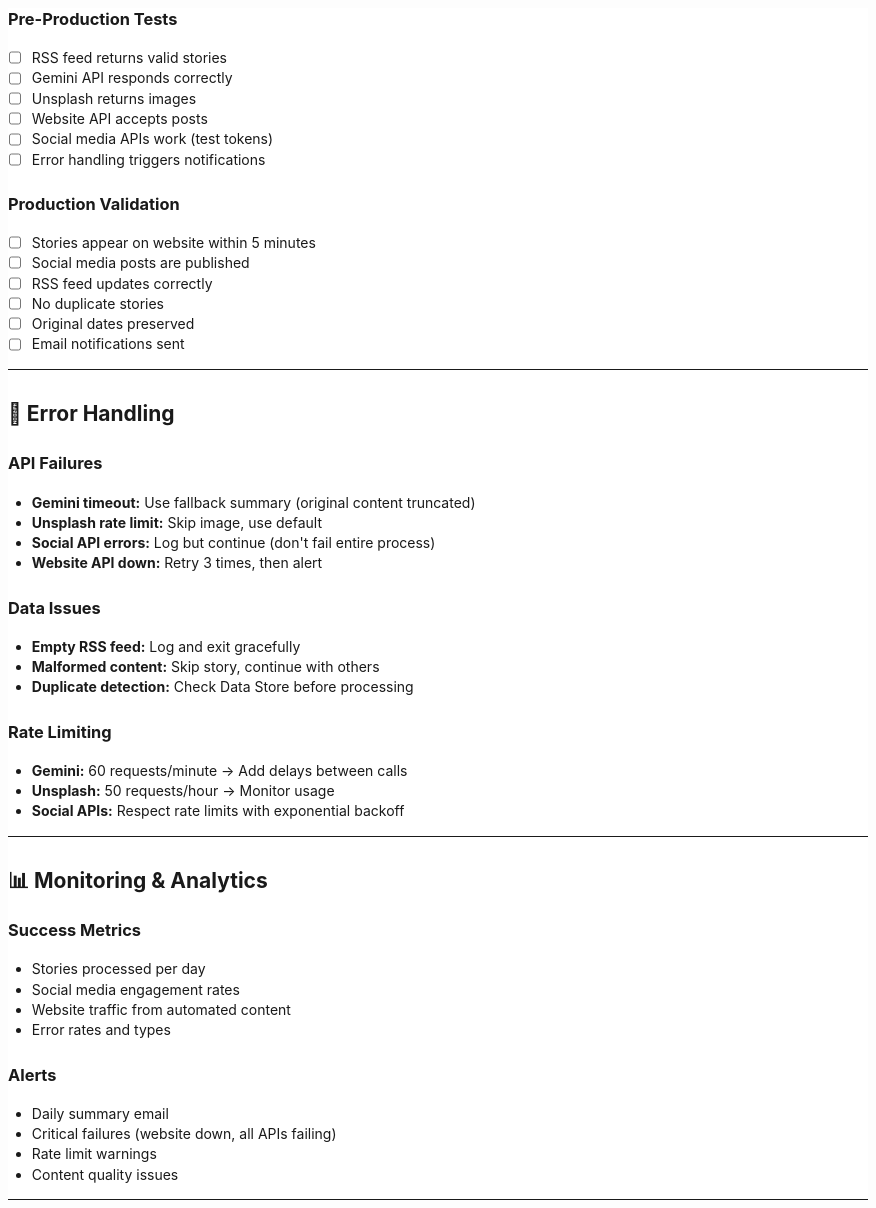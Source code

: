 ### Pre-Production Tests
- [ ] RSS feed returns valid stories
- [ ] Gemini API responds correctly
- [ ] Unsplash returns images
- [ ] Website API accepts posts
- [ ] Social media APIs work (test tokens)
- [ ] Error handling triggers notifications

### Production Validation
- [ ] Stories appear on website within 5 minutes
- [ ] Social media posts are published
- [ ] RSS feed updates correctly
- [ ] No duplicate stories
- [ ] Original dates preserved
- [ ] Email notifications sent

---

## 🚨 Error Handling

### API Failures
- **Gemini timeout:** Use fallback summary (original content truncated)
- **Unsplash rate limit:** Skip image, use default
- **Social API errors:** Log but continue (don't fail entire process)
- **Website API down:** Retry 3 times, then alert

### Data Issues
- **Empty RSS feed:** Log and exit gracefully
- **Malformed content:** Skip story, continue with others
- **Duplicate detection:** Check Data Store before processing

### Rate Limiting
- **Gemini:** 60 requests/minute → Add delays between calls
- **Unsplash:** 50 requests/hour → Monitor usage
- **Social APIs:** Respect rate limits with exponential backoff

---

## 📊 Monitoring & Analytics

### Success Metrics
- Stories processed per day
- Social media engagement rates
- Website traffic from automated content
- Error rates and types

### Alerts
- Daily summary email
- Critical failures (website down, all APIs failing)
- Rate limit warnings
- Content quality issues

---